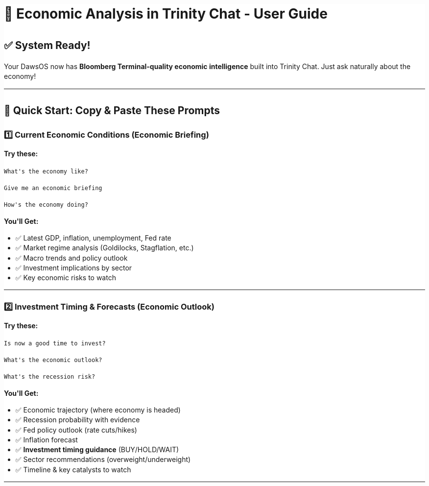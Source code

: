 # 🎯 Economic Analysis in Trinity Chat - User Guide

## ✅ System Ready!

Your DawsOS now has **Bloomberg Terminal-quality economic intelligence** built into Trinity Chat. Just ask naturally about the economy!

---

## 🚀 Quick Start: Copy & Paste These Prompts

### 1️⃣ **Current Economic Conditions** (Economic Briefing)

**Try these:**
```
What's the economy like?
```
```
Give me an economic briefing
```
```
How's the economy doing?
```

**You'll Get:**
- ✅ Latest GDP, inflation, unemployment, Fed rate
- ✅ Market regime analysis (Goldilocks, Stagflation, etc.)
- ✅ Macro trends and policy outlook
- ✅ Investment implications by sector
- ✅ Key economic risks to watch

---

### 2️⃣ **Investment Timing & Forecasts** (Economic Outlook)

**Try these:**
```
Is now a good time to invest?
```
```
What's the economic outlook?
```
```
What's the recession risk?
```

**You'll Get:**
- ✅ Economic trajectory (where economy is headed)
- ✅ Recession probability with evidence
- ✅ Fed policy outlook (rate cuts/hikes)
- ✅ Inflation forecast
- ✅ **Investment timing guidance** (BUY/HOLD/WAIT)
- ✅ Sector recommendations (overweight/underweight)
- ✅ Timeline & key catalysts to watch

---